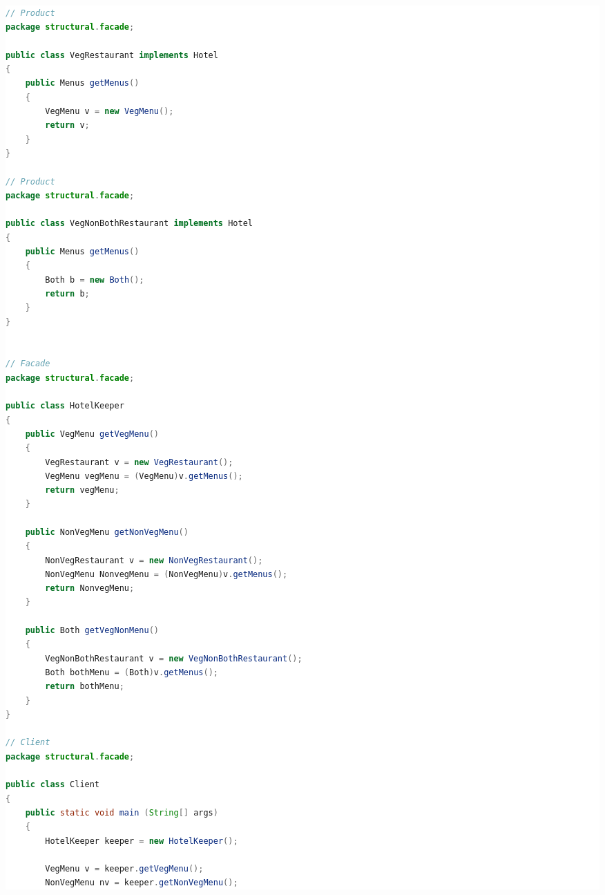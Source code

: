 ```java
// Product
package structural.facade;

public class VegRestaurant implements Hotel
{
	public Menus getMenus()
	{
		VegMenu v = new VegMenu();
		return v;
	}
}

// Product
package structural.facade;

public class VegNonBothRestaurant implements Hotel
{
	public Menus getMenus()
	{
		Both b = new Both();
		return b;
	}
}


// Facade
package structural.facade;

public class HotelKeeper
{
	public VegMenu getVegMenu()
	{
		VegRestaurant v = new VegRestaurant();
		VegMenu vegMenu = (VegMenu)v.getMenus();
		return vegMenu;
	}
	
	public NonVegMenu getNonVegMenu()
	{
		NonVegRestaurant v = new NonVegRestaurant();
		NonVegMenu NonvegMenu = (NonVegMenu)v.getMenus();
		return NonvegMenu;
	}
	
	public Both getVegNonMenu()
	{
		VegNonBothRestaurant v = new VegNonBothRestaurant();
		Both bothMenu = (Both)v.getMenus();
		return bothMenu;
	}	
}

// Client
package structural.facade;

public class Client
{
	public static void main (String[] args)
	{
		HotelKeeper keeper = new HotelKeeper();
		
		VegMenu v = keeper.getVegMenu();
		NonVegMenu nv = keeper.getNonVegMenu();
```
